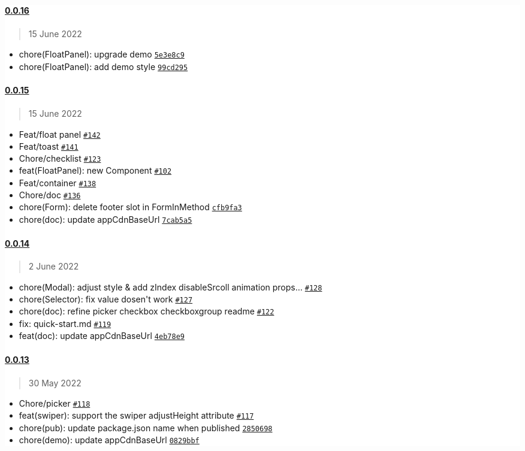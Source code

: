 
#### [0.0.16](https://github.com/ant-design/ant-design-mini/compare/0.0.15...0.0.16)

> 15 June 2022

- chore(FloatPanel): upgrade demo [`5e3e8c9`](https://github.com/ant-design/ant-design-mini/commit/5e3e8c923b3b5df73baa3350de9874b419b27466)
- chore(FloatPanel): add demo style [`99cd295`](https://github.com/ant-design/ant-design-mini/commit/99cd2958ef28389f50dd4d96c0ca5d02bfc5ad0f)

#### [0.0.15](https://github.com/ant-design/ant-design-mini/compare/0.0.14...0.0.15)

> 15 June 2022

- Feat/float panel [`#142`](https://github.com/ant-design/ant-design-mini/pull/142)
- Feat/toast [`#141`](https://github.com/ant-design/ant-design-mini/pull/141)
- Chore/checklist [`#123`](https://github.com/ant-design/ant-design-mini/pull/123)
- feat(FloatPanel): new Component [`#102`](https://github.com/ant-design/ant-design-mini/pull/102)
- Feat/container [`#138`](https://github.com/ant-design/ant-design-mini/pull/138)
- Chore/doc [`#136`](https://github.com/ant-design/ant-design-mini/pull/136)
- chore(Form): delete footer slot in FormInMethod [`cfb9fa3`](https://github.com/ant-design/ant-design-mini/commit/cfb9fa378feabd1151b178a5ca11829915128d53)
- chore(doc): update appCdnBaseUrl [`7cab5a5`](https://github.com/ant-design/ant-design-mini/commit/7cab5a5baf4fa222c8bb8f9d049ee327bc41fa98)

#### [0.0.14](https://github.com/ant-design/ant-design-mini/compare/0.0.13...0.0.14)

> 2 June 2022

- chore(Modal): adjust style & add zIndex disableSrcoll animation props… [`#128`](https://github.com/ant-design/ant-design-mini/pull/128)
- chore(Selector): fix value dosen't work [`#127`](https://github.com/ant-design/ant-design-mini/pull/127)
- chore(doc): refine picker checkbox checkboxgroup readme [`#122`](https://github.com/ant-design/ant-design-mini/pull/122)
- fix: quick-start.md [`#119`](https://github.com/ant-design/ant-design-mini/pull/119)
- feat(doc): update appCdnBaseUrl [`4eb78e9`](https://github.com/ant-design/ant-design-mini/commit/4eb78e9fbbee343523ab533b8dbf889b40126eee)

#### [0.0.13](https://github.com/ant-design/ant-design-mini/compare/0.0.11...0.0.13)

> 30 May 2022

- Chore/picker [`#118`](https://github.com/ant-design/ant-design-mini/pull/118)
- feat(swiper): support the swiper adjustHeight attribute [`#117`](https://github.com/ant-design/ant-design-mini/pull/117)
- chore(pub): update package.json name when published [`2850698`](https://github.com/ant-design/ant-design-mini/commit/2850698051805072af2371a792d36dc04694330f)
- chore(demo): update appCdnBaseUrl [`0829bbf`](https://github.com/ant-design/ant-design-mini/commit/0829bbf72329a1f39065cfdce5e9b2f76e49bd61)
